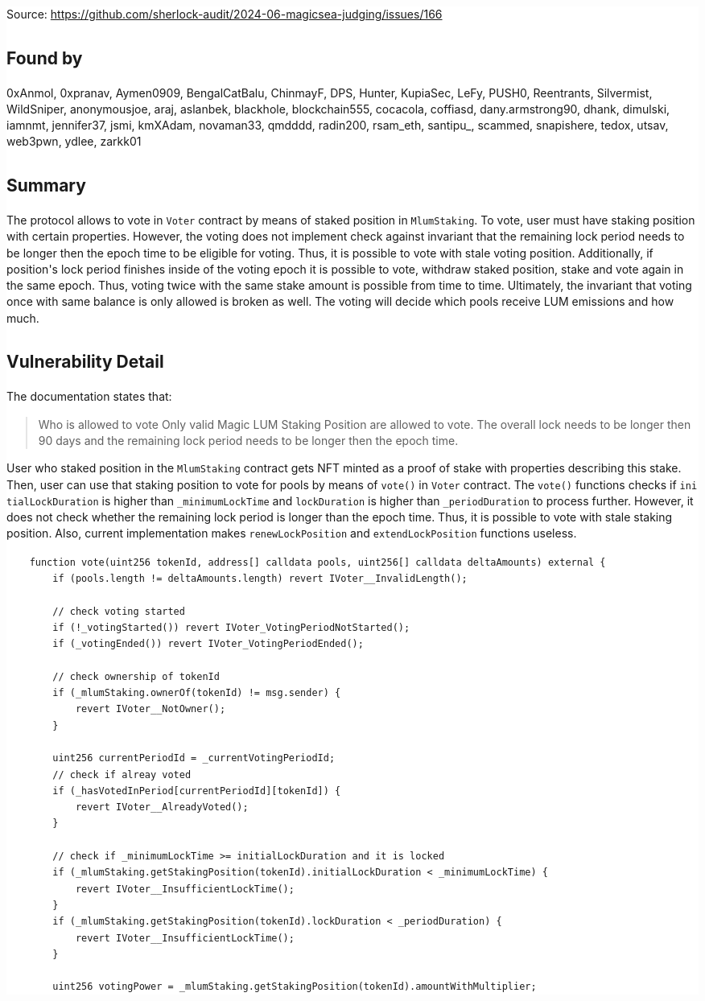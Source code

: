 Source: https://github.com/sherlock-audit/2024-06-magicsea-judging/issues/166 

## Found by 
0xAnmol, 0xpranav, Aymen0909, BengalCatBalu, ChinmayF, DPS, Hunter, KupiaSec, LeFy, PUSH0, Reentrants, Silvermist, WildSniper, anonymousjoe, araj, aslanbek, blackhole, blockchain555, cocacola, coffiasd, dany.armstrong90, dhank, dimulski, iamnmt, jennifer37, jsmi, kmXAdam, novaman33, qmdddd, radin200, rsam\_eth, santipu\_, scammed, snapishere, tedox, utsav, web3pwn, ydlee, zarkk01
## Summary

The protocol allows to vote in `Voter` contract by means of staked position in `MlumStaking`. To vote, user must have staking position with certain properties. However, the voting does not implement check against invariant that the remaining lock period needs to be longer then the epoch time to be eligible for voting. Thus, it is possible to vote with stale voting position. Additionally, if position's lock period finishes inside of the voting epoch it is possible to vote, withdraw staked position, stake and vote again in the same epoch. Thus, voting twice with the same stake amount is possible from time to time. Ultimately, the invariant that voting once with same balance is only allowed is broken as well.
The voting will decide which pools receive LUM emissions and how much.

## Vulnerability Detail

The documentation states that:

> Who is allowed to vote
> Only valid Magic LUM Staking Position are allowed to vote. The overall lock needs to be longer then 90 days and the remaining  lock period needs to be longer then the epoch time. 

User who staked position in the `MlumStaking` contract gets NFT minted as a proof of stake with properties describing this stake. Then, user can use that staking position to vote for pools by means of `vote()` in `Voter` contract. The `vote()` functions checks if `initialLockDuration` is higher than `_minimumLockTime` and `lockDuration` is higher than `_periodDuration` to process further. However, it does not check whether the remaining lock period is longer than the epoch time. 
Thus, it is possible to vote with stale staking position.
Also, current implementation makes `renewLockPosition` and `extendLockPosition` functions useless.

```solidity
    function vote(uint256 tokenId, address[] calldata pools, uint256[] calldata deltaAmounts) external {
        if (pools.length != deltaAmounts.length) revert IVoter__InvalidLength();

        // check voting started
        if (!_votingStarted()) revert IVoter_VotingPeriodNotStarted();
        if (_votingEnded()) revert IVoter_VotingPeriodEnded();

        // check ownership of tokenId
        if (_mlumStaking.ownerOf(tokenId) != msg.sender) {
            revert IVoter__NotOwner();
        }

        uint256 currentPeriodId = _currentVotingPeriodId;
        // check if alreay voted
        if (_hasVotedInPeriod[currentPeriodId][tokenId]) {
            revert IVoter__AlreadyVoted();
        }

        // check if _minimumLockTime >= initialLockDuration and it is locked
        if (_mlumStaking.getStakingPosition(tokenId).initialLockDuration < _minimumLockTime) {
            revert IVoter__InsufficientLockTime();
        }
        if (_mlumStaking.getStakingPosition(tokenId).lockDuration < _periodDuration) {
            revert IVoter__InsufficientLockTime();
        }

        uint256 votingPower = _mlumStaking.getStakingPosition(tokenId).amountWithMultiplier;
```